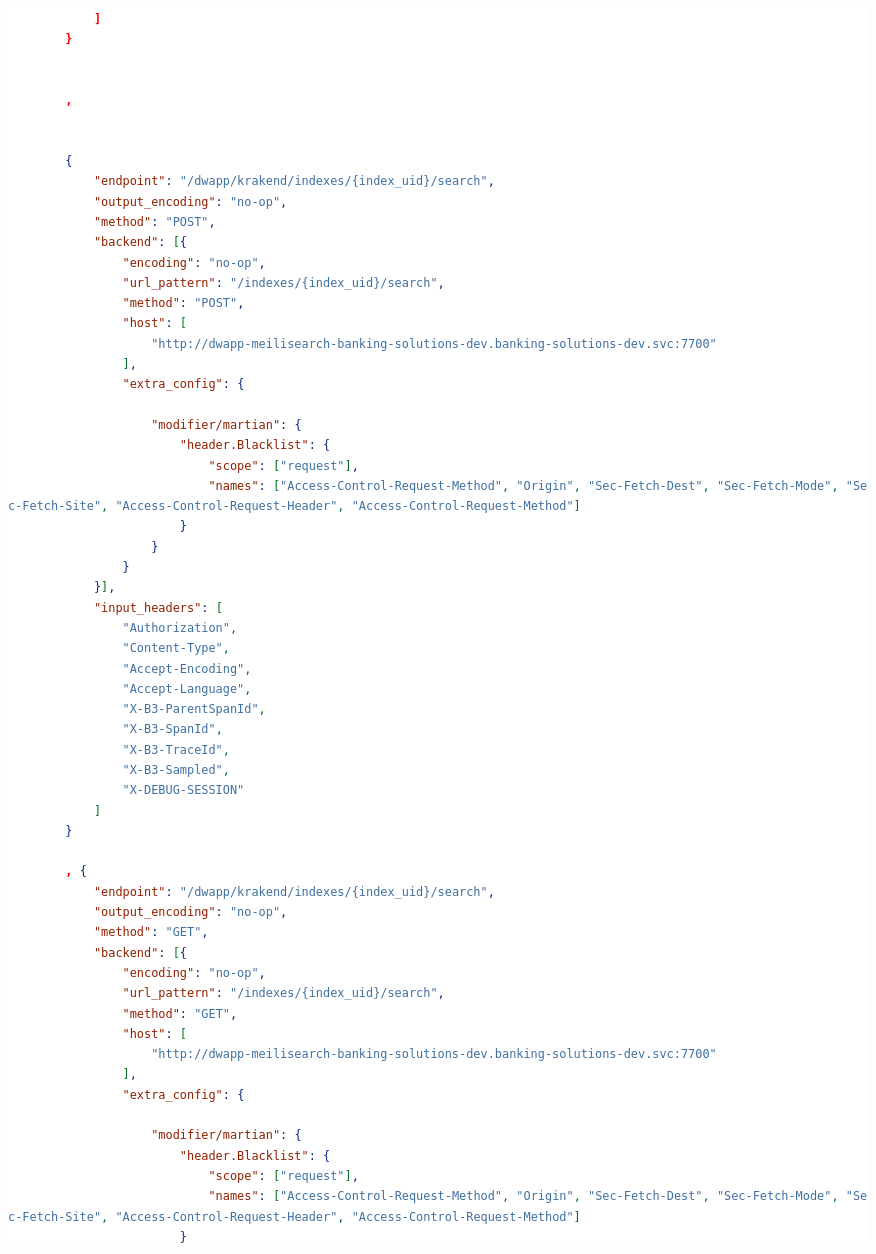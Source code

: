 ```json
            ]
        }


        ,


        {
            "endpoint": "/dwapp/krakend/indexes/{index_uid}/search",
            "output_encoding": "no-op",
            "method": "POST",
            "backend": [{
                "encoding": "no-op",
                "url_pattern": "/indexes/{index_uid}/search",
                "method": "POST",
                "host": [
                    "http://dwapp-meilisearch-banking-solutions-dev.banking-solutions-dev.svc:7700"
                ],
                "extra_config": {

                    "modifier/martian": {
                        "header.Blacklist": {
                            "scope": ["request"],
                            "names": ["Access-Control-Request-Method", "Origin", "Sec-Fetch-Dest", "Sec-Fetch-Mode", "Sec-Fetch-Site", "Access-Control-Request-Header", "Access-Control-Request-Method"]
                        }
                    }
                }
            }],
            "input_headers": [
                "Authorization",
                "Content-Type",
                "Accept-Encoding",
                "Accept-Language",
                "X-B3-ParentSpanId",
                "X-B3-SpanId",
                "X-B3-TraceId",
                "X-B3-Sampled",
                "X-DEBUG-SESSION"
            ]
        }

        , {
            "endpoint": "/dwapp/krakend/indexes/{index_uid}/search",
            "output_encoding": "no-op",
            "method": "GET",
            "backend": [{
                "encoding": "no-op",
                "url_pattern": "/indexes/{index_uid}/search",
                "method": "GET",
                "host": [
                    "http://dwapp-meilisearch-banking-solutions-dev.banking-solutions-dev.svc:7700"
                ],
                "extra_config": {

                    "modifier/martian": {
                        "header.Blacklist": {
                            "scope": ["request"],
                            "names": ["Access-Control-Request-Method", "Origin", "Sec-Fetch-Dest", "Sec-Fetch-Mode", "Sec-Fetch-Site", "Access-Control-Request-Header", "Access-Control-Request-Method"]
                        }
```